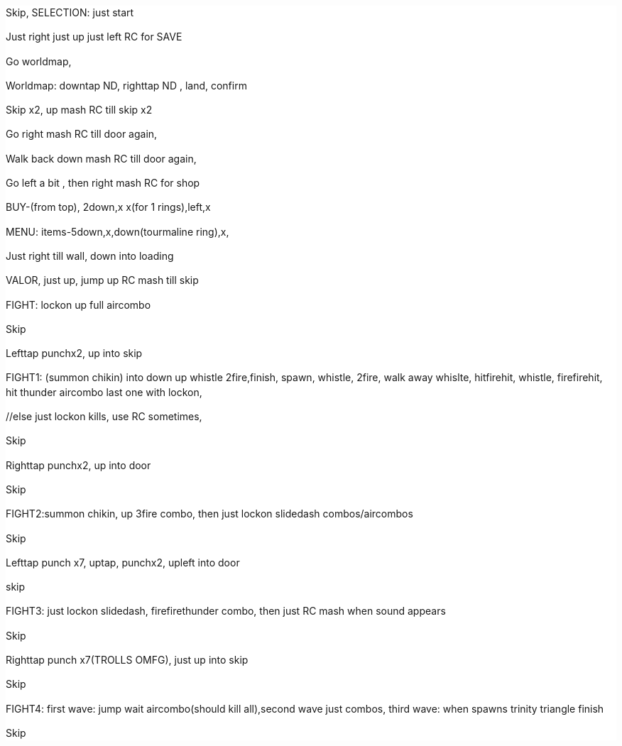 Skip, SELECTION: just start

Just right just up just left RC for SAVE

Go worldmap,

Worldmap: downtap ND, righttap ND , land, confirm

Skip x2, up mash RC till skip x2

Go right mash RC till door again,

Walk back down mash RC till door again,

Go left a bit , then right mash RC for shop

BUY-(from top), 2down,x x(for 1 rings),left,x

MENU: items-5down,x,down(tourmaline ring),x,

Just right till wall, down into loading

VALOR, just up, jump up RC mash till skip

FIGHT: lockon up full aircombo

Skip

Lefttap punchx2, up into skip

FIGHT1: (summon chikin) into down up whistle 2fire,finish, spawn,
whistle, 2fire, walk away whislte, hitfirehit, whistle, firefirehit, hit
thunder aircombo last one with lockon,

//else just lockon kills, use RC sometimes,

Skip

Righttap punchx2, up into door

Skip

FIGHT2:summon chikin, up 3fire combo, then just lockon slidedash
combos/aircombos

Skip

Lefttap punch x7, uptap, punchx2, upleft into door

skip

FIGHT3: just lockon slidedash, firefirethunder combo, then just RC mash
when sound appears

Skip

Righttap punch x7(TROLLS OMFG), just up into skip

Skip

FIGHT4: first wave: jump wait aircombo(should kill all),second wave just
combos, third wave: when spawns trinity triangle finish

Skip
